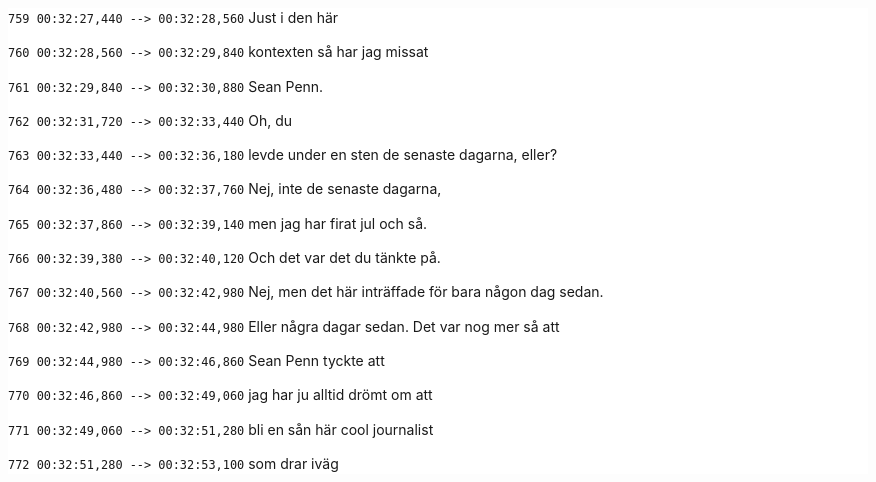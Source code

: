 

`759 00:32:27,440 --> 00:32:28,560`
Just i den här



`760 00:32:28,560 --> 00:32:29,840`
kontexten så har jag missat



`761 00:32:29,840 --> 00:32:30,880`
Sean Penn.



`762 00:32:31,720 --> 00:32:33,440`
Oh, du



`763 00:32:33,440 --> 00:32:36,180`
levde under en sten de senaste dagarna, eller?



`764 00:32:36,480 --> 00:32:37,760`
Nej, inte de senaste dagarna,



`765 00:32:37,860 --> 00:32:39,140`
men jag har firat jul och så.



`766 00:32:39,380 --> 00:32:40,120`
Och det var det du tänkte på.



`767 00:32:40,560 --> 00:32:42,980`
Nej, men det här inträffade för bara någon dag sedan.



`768 00:32:42,980 --> 00:32:44,980`
Eller några dagar sedan. Det var nog mer så att



`769 00:32:44,980 --> 00:32:46,860`
Sean Penn tyckte att



`770 00:32:46,860 --> 00:32:49,060`
jag har ju alltid drömt om att



`771 00:32:49,060 --> 00:32:51,280`
bli en sån här cool journalist



`772 00:32:51,280 --> 00:32:53,100`
som drar iväg
